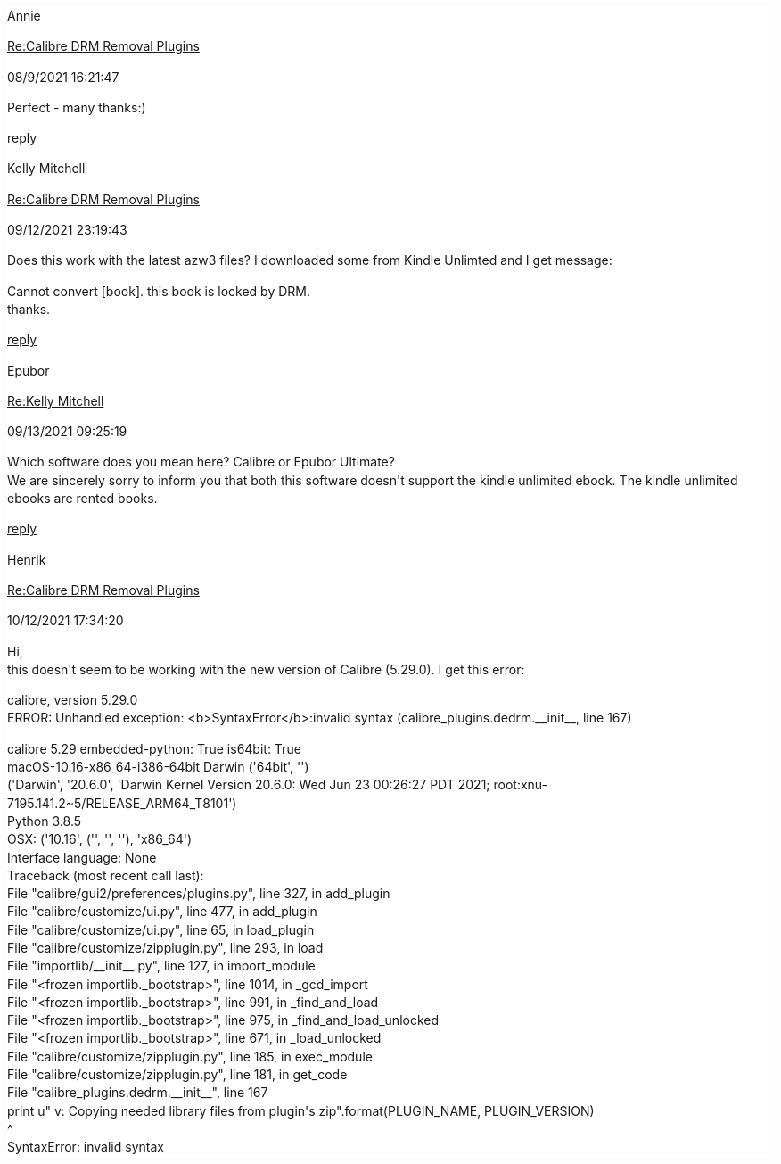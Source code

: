 Annie

[Re:Calibre DRM Removal Plugins](https://tools.techidaily.com/epubor/products/)

08/9/2021 16:21:47

Perfect - many thanks:)

[reply](https://tools.techidaily.com/epubor/products/) 

Kelly Mitchell

[Re:Calibre DRM Removal Plugins](https://tools.techidaily.com/epubor/products/)

09/12/2021 23:19:43

Does this work with the latest azw3 files? I downloaded some from Kindle Unlimted and I get message:

 Cannot convert \[book\]. this book is locked by DRM.  
 thanks. 

[reply](https://tools.techidaily.com/epubor/products/) 

Epubor

[Re:Kelly Mitchell](https://tools.techidaily.com/epubor/products/)

09/13/2021 09:25:19

Which software does you mean here? Calibre or Epubor Ultimate?  
 We are sincerely sorry to inform you that both this software doesn't support the kindle unlimited ebook. The kindle unlimited ebooks are rented books.  

[reply](https://tools.techidaily.com/epubor/products/) 

Henrik

[Re:Calibre DRM Removal Plugins](https://tools.techidaily.com/epubor/products/)

10/12/2021 17:34:20

Hi,   
 this doesn't seem to be working with the new version of Calibre (5.29.0). I get this error:

 calibre, version 5.29.0  
 ERROR: Unhandled exception: &lt;b&gt;SyntaxError&lt;/b&gt;:invalid syntax (calibre\_plugins.dedrm.\_\_init\_\_, line 167)

 calibre 5.29 embedded-python: True is64bit: True  
 macOS-10.16-x86\_64-i386-64bit Darwin ('64bit', '')  
 ('Darwin', '20.6.0', 'Darwin Kernel Version 20.6.0: Wed Jun 23 00:26:27 PDT 2021; root:xnu-7195.141.2\~5/RELEASE\_ARM64\_T8101')  
 Python 3.8.5  
 OSX: ('10.16', ('', '', ''), 'x86\_64')  
 Interface language: None  
 Traceback (most recent call last):  
 File "calibre/gui2/preferences/plugins.py", line 327, in add\_plugin  
 File "calibre/customize/ui.py", line 477, in add\_plugin  
 File "calibre/customize/ui.py", line 65, in load\_plugin  
 File "calibre/customize/zipplugin.py", line 293, in load  
 File "importlib/\_\_init\_\_.py", line 127, in import\_module  
 File "&lt;frozen importlib.\_bootstrap&gt;", line 1014, in \_gcd\_import  
 File "&lt;frozen importlib.\_bootstrap&gt;", line 991, in \_find\_and\_load  
 File "&lt;frozen importlib.\_bootstrap&gt;", line 975, in \_find\_and\_load\_unlocked  
 File "&lt;frozen importlib.\_bootstrap&gt;", line 671, in \_load\_unlocked  
 File "calibre/customize/zipplugin.py", line 185, in exec\_module  
 File "calibre/customize/zipplugin.py", line 181, in get\_code  
 File "calibre\_plugins.dedrm.\_\_init\_\_", line 167  
 print u" v: Copying needed library files from plugin's zip".format(PLUGIN\_NAME, PLUGIN\_VERSION)  
 ^  
 SyntaxError: invalid syntax
